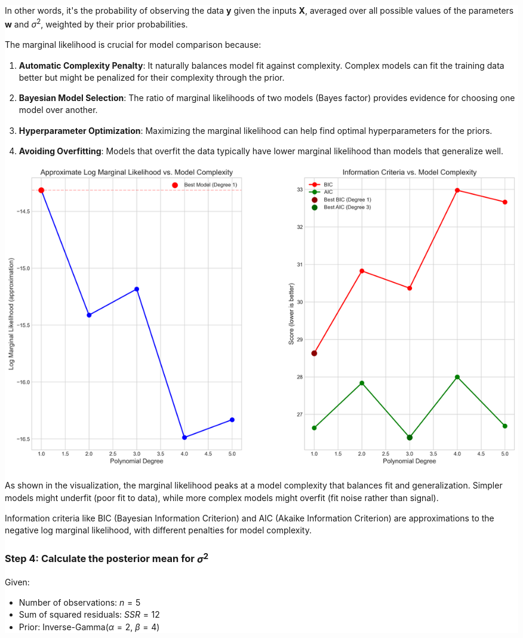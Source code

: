 In other words, it's the probability of observing the data $\boldsymbol{y}$ given the inputs $\boldsymbol{X}$, averaged over all possible values of the parameters $\boldsymbol{w}$ and $\sigma^2$, weighted by their prior probabilities.

The marginal likelihood is crucial for model comparison because:

1. **Automatic Complexity Penalty**: It naturally balances model fit against complexity. Complex models can fit the training data better but might be penalized for their complexity through the prior.

2. **Bayesian Model Selection**: The ratio of marginal likelihoods of two models (Bayes factor) provides evidence for choosing one model over another.

3. **Hyperparameter Optimization**: Maximizing the marginal likelihood can help find optimal hyperparameters for the priors.

4. **Avoiding Overfitting**: Models that overfit the data typically have lower marginal likelihood than models that generalize well.

![Marginal Likelihood Visualization](../Images/L3_3_Quiz_21/marginal_likelihood.png)

As shown in the visualization, the marginal likelihood peaks at a model complexity that balances fit and generalization. Simpler models might underfit (poor fit to data), while more complex models might overfit (fit noise rather than signal).

Information criteria like BIC (Bayesian Information Criterion) and AIC (Akaike Information Criterion) are approximations to the negative log marginal likelihood, with different penalties for model complexity.

### Step 4: Calculate the posterior mean for $\sigma^2$
Given:
- Number of observations: $n = 5$
- Sum of squared residuals: $SSR = 12$
- Prior: Inverse-Gamma($\alpha = 2$, $\beta = 4$)
